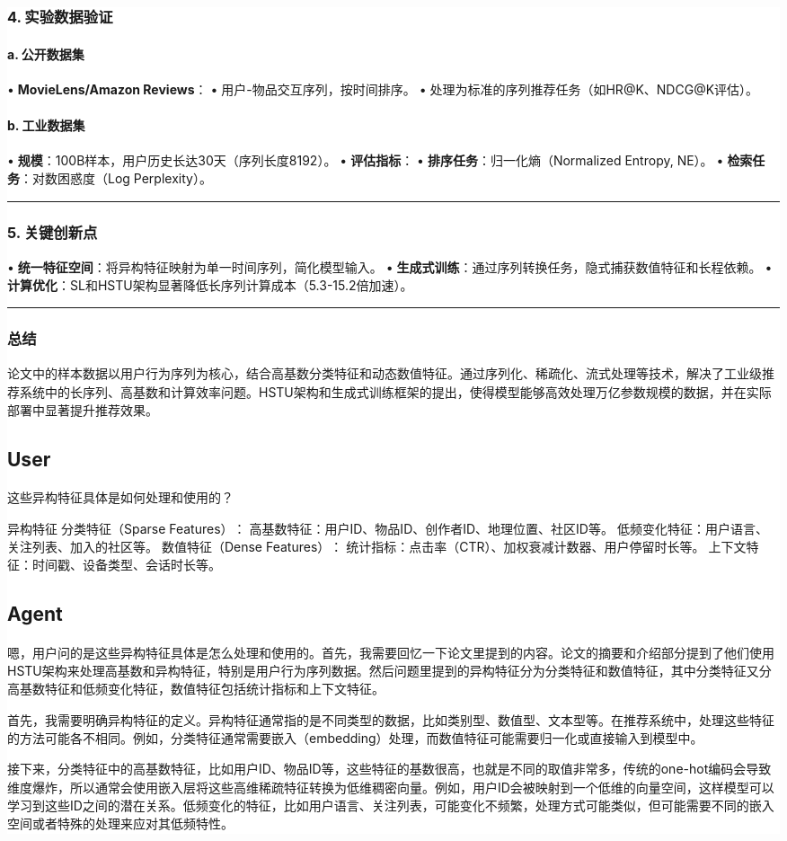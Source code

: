 ### **4. 实验数据验证**
#### **a. 公开数据集**
• **MovieLens/Amazon Reviews**：
  • 用户-物品交互序列，按时间排序。
  • 处理为标准的序列推荐任务（如HR@K、NDCG@K评估）。

#### **b. 工业数据集**
• **规模**：100B样本，用户历史长达30天（序列长度8192）。
• **评估指标**：
  • **排序任务**：归一化熵（Normalized Entropy, NE）。
  • **检索任务**：对数困惑度（Log Perplexity）。

---

### **5. 关键创新点**
• **统一特征空间**：将异构特征映射为单一时间序列，简化模型输入。
• **生成式训练**：通过序列转换任务，隐式捕获数值特征和长程依赖。
• **计算优化**：SL和HSTU架构显著降低长序列计算成本（5.3-15.2倍加速）。

---

### **总结**
论文中的样本数据以用户行为序列为核心，结合高基数分类特征和动态数值特征。通过序列化、稀疏化、流式处理等技术，解决了工业级推荐系统中的长序列、高基数和计算效率问题。HSTU架构和生成式训练框架的提出，使得模型能够高效处理万亿参数规模的数据，并在实际部署中显著提升推荐效果。



## User

这些异构特征具体是如何处理和使用的？ 

异构特征
​分类特征（Sparse Features）​：
高基数特征：用户ID、物品ID、创作者ID、地理位置、社区ID等。
低频变化特征：用户语言、关注列表、加入的社区等。
​数值特征（Dense Features）​：
统计指标：点击率（CTR）、加权衰减计数器、用户停留时长等。
上下文特征：时间戳、设备类型、会话时长等。



## Agent

嗯，用户问的是这些异构特征具体是怎么处理和使用的。首先，我需要回忆一下论文里提到的内容。论文的摘要和介绍部分提到了他们使用HSTU架构来处理高基数和异构特征，特别是用户行为序列数据。然后问题里提到的异构特征分为分类特征和数值特征，其中分类特征又分高基数特征和低频变化特征，数值特征包括统计指标和上下文特征。

首先，我需要明确异构特征的定义。异构特征通常指的是不同类型的数据，比如类别型、数值型、文本型等。在推荐系统中，处理这些特征的方法可能各不相同。例如，分类特征通常需要嵌入（embedding）处理，而数值特征可能需要归一化或直接输入到模型中。

接下来，分类特征中的高基数特征，比如用户ID、物品ID等，这些特征的基数很高，也就是不同的取值非常多，传统的one-hot编码会导致维度爆炸，所以通常会使用嵌入层将这些高维稀疏特征转换为低维稠密向量。例如，用户ID会被映射到一个低维的向量空间，这样模型可以学习到这些ID之间的潜在关系。低频变化的特征，比如用户语言、关注列表，可能变化不频繁，处理方式可能类似，但可能需要不同的嵌入空间或者特殊的处理来应对其低频特性。
